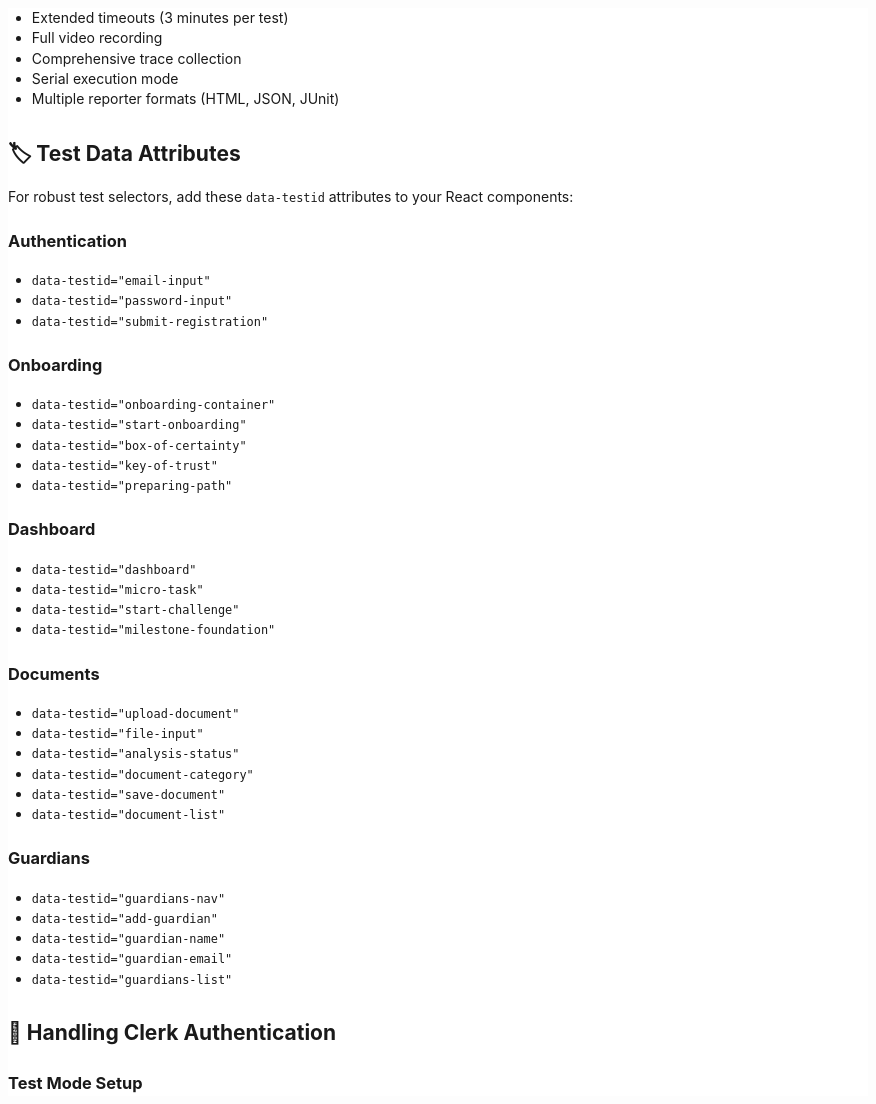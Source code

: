 - Extended timeouts (3 minutes per test)
- Full video recording
- Comprehensive trace collection
- Serial execution mode
- Multiple reporter formats (HTML, JSON, JUnit)

## 🏷️ Test Data Attributes

For robust test selectors, add these `data-testid` attributes to your React components:

### Authentication

- `data-testid="email-input"`
- `data-testid="password-input"`
- `data-testid="submit-registration"`

### Onboarding

- `data-testid="onboarding-container"`
- `data-testid="start-onboarding"`
- `data-testid="box-of-certainty"`
- `data-testid="key-of-trust"`
- `data-testid="preparing-path"`

### Dashboard

- `data-testid="dashboard"`
- `data-testid="micro-task"`
- `data-testid="start-challenge"`
- `data-testid="milestone-foundation"`

### Documents

- `data-testid="upload-document"`
- `data-testid="file-input"`
- `data-testid="analysis-status"`
- `data-testid="document-category"`
- `data-testid="save-document"`
- `data-testid="document-list"`

### Guardians

- `data-testid="guardians-nav"`
- `data-testid="add-guardian"`
- `data-testid="guardian-name"`
- `data-testid="guardian-email"`
- `data-testid="guardians-list"`

## 🔐 Handling Clerk Authentication

### Test Mode Setup
